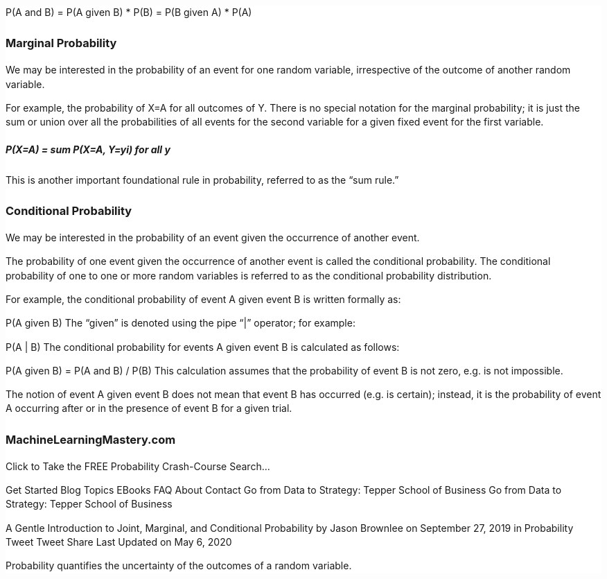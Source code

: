 P(A and B) = P(A given B) * P(B) = P(B given A) * P(A)

### Marginal Probability
We may be interested in the probability of an event for one random variable, irrespective of the outcome of another random variable.

For example, the probability of X=A for all outcomes of Y.
There is no special notation for the marginal probability; it is just the sum or union over all the probabilities of all events for the second variable for a given fixed event for the first variable.

##### P(X=A) = sum P(X=A, Y=yi) for all y
This is another important foundational rule in probability, referred to as the “sum rule.”

### Conditional Probability
We may be interested in the probability of an event given the occurrence of another event.

The probability of one event given the occurrence of another event is called the conditional probability. The conditional probability of one to one or more random variables is referred to as the conditional probability distribution.

For example, the conditional probability of event A given event B is written formally as:

P(A given B)
The “given” is denoted using the pipe “|” operator; for example:

P(A | B)
The conditional probability for events A given event B is calculated as follows:

P(A given B) = P(A and B) / P(B)
This calculation assumes that the probability of event B is not zero, e.g. is not impossible.

The notion of event A given event B does not mean that event B has occurred (e.g. is certain); instead, it is the probability of event A occurring after or in the presence of event B for a given trial.

### MachineLearningMastery.com
Click to Take the FREE Probability Crash-Course
Search...

Get Started
Blog
Topics
EBooks
FAQ
About
Contact
Go from Data to Strategy: Tepper School of Business
Go from Data to Strategy: Tepper School of Business

A Gentle Introduction to Joint, Marginal, and Conditional Probability
by Jason Brownlee on September 27, 2019 in Probability
Tweet Tweet  Share
Last Updated on May 6, 2020

Probability quantifies the uncertainty of the outcomes of a random variable.
